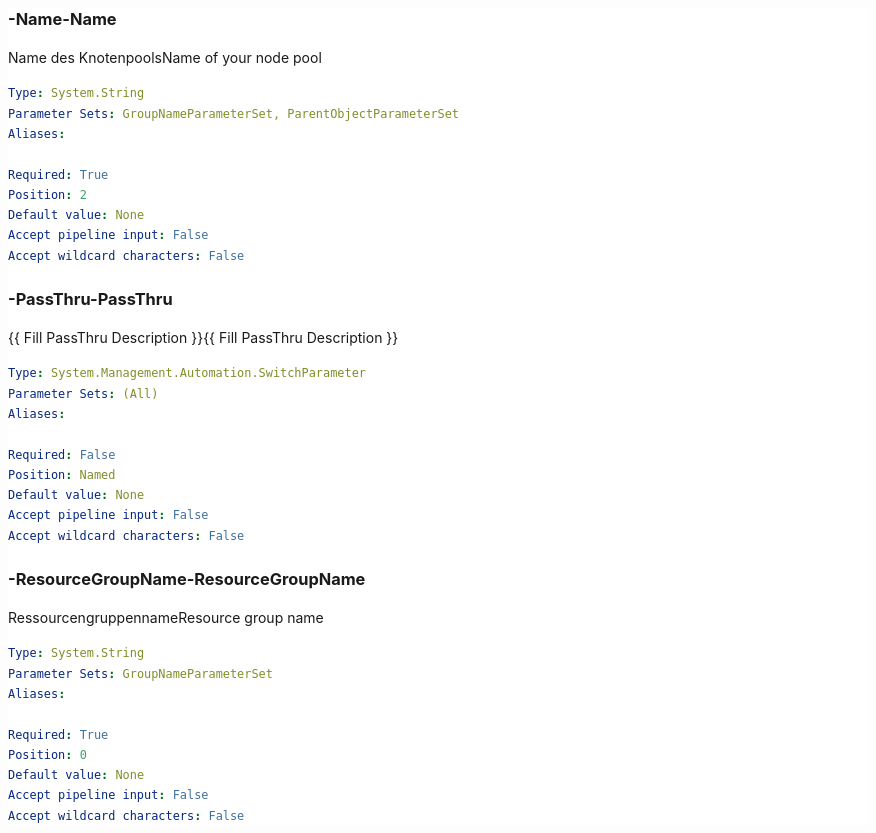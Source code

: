 ### <span data-ttu-id="c7c54-128">-Name</span><span class="sxs-lookup"><span data-stu-id="c7c54-128">-Name</span></span>
<span data-ttu-id="c7c54-129">Name des Knotenpools</span><span class="sxs-lookup"><span data-stu-id="c7c54-129">Name of your node pool</span></span>

```yaml
Type: System.String
Parameter Sets: GroupNameParameterSet, ParentObjectParameterSet
Aliases:

Required: True
Position: 2
Default value: None
Accept pipeline input: False
Accept wildcard characters: False
```

### <span data-ttu-id="c7c54-130">-PassThru</span><span class="sxs-lookup"><span data-stu-id="c7c54-130">-PassThru</span></span>
<span data-ttu-id="c7c54-131">{{ Fill PassThru Description }}</span><span class="sxs-lookup"><span data-stu-id="c7c54-131">{{ Fill PassThru Description }}</span></span>

```yaml
Type: System.Management.Automation.SwitchParameter
Parameter Sets: (All)
Aliases:

Required: False
Position: Named
Default value: None
Accept pipeline input: False
Accept wildcard characters: False
```

### <span data-ttu-id="c7c54-132">-ResourceGroupName</span><span class="sxs-lookup"><span data-stu-id="c7c54-132">-ResourceGroupName</span></span>
<span data-ttu-id="c7c54-133">Ressourcengruppenname</span><span class="sxs-lookup"><span data-stu-id="c7c54-133">Resource group name</span></span>

```yaml
Type: System.String
Parameter Sets: GroupNameParameterSet
Aliases:

Required: True
Position: 0
Default value: None
Accept pipeline input: False
Accept wildcard characters: False
```
